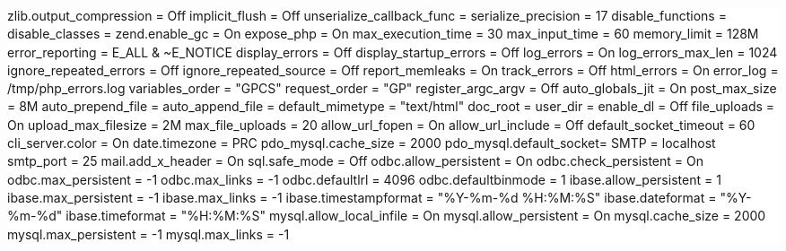 zlib.output_compression = Off
implicit_flush = Off
unserialize_callback_func =
serialize_precision = 17
disable_functions =
disable_classes =
zend.enable_gc = On
expose_php = On
max_execution_time = 30
max_input_time = 60
memory_limit = 128M
error_reporting = E_ALL & ~E_NOTICE
display_errors = Off
display_startup_errors = Off
log_errors = On
log_errors_max_len = 1024
ignore_repeated_errors = Off
ignore_repeated_source = Off
report_memleaks = On
track_errors = Off
html_errors = On
error_log = /tmp/php_errors.log
variables_order = "GPCS"
request_order = "GP"
register_argc_argv = Off
auto_globals_jit = On
post_max_size = 8M
auto_prepend_file =
auto_append_file =
default_mimetype = "text/html"
doc_root =
user_dir =
enable_dl = Off
file_uploads = On
upload_max_filesize = 2M
max_file_uploads = 20
allow_url_fopen = On
allow_url_include = Off
default_socket_timeout = 60
cli_server.color = On
date.timezone = PRC
pdo_mysql.cache_size = 2000
pdo_mysql.default_socket=
SMTP = localhost
smtp_port = 25
mail.add_x_header = On
sql.safe_mode = Off
odbc.allow_persistent = On
odbc.check_persistent = On
odbc.max_persistent = -1
odbc.max_links = -1
odbc.defaultlrl = 4096
odbc.defaultbinmode = 1
ibase.allow_persistent = 1
ibase.max_persistent = -1
ibase.max_links = -1
ibase.timestampformat = "%Y-%m-%d %H:%M:%S"
ibase.dateformat = "%Y-%m-%d"
ibase.timeformat = "%H:%M:%S"
mysql.allow_local_infile = On
mysql.allow_persistent = On
mysql.cache_size = 2000
mysql.max_persistent = -1
mysql.max_links = -1
